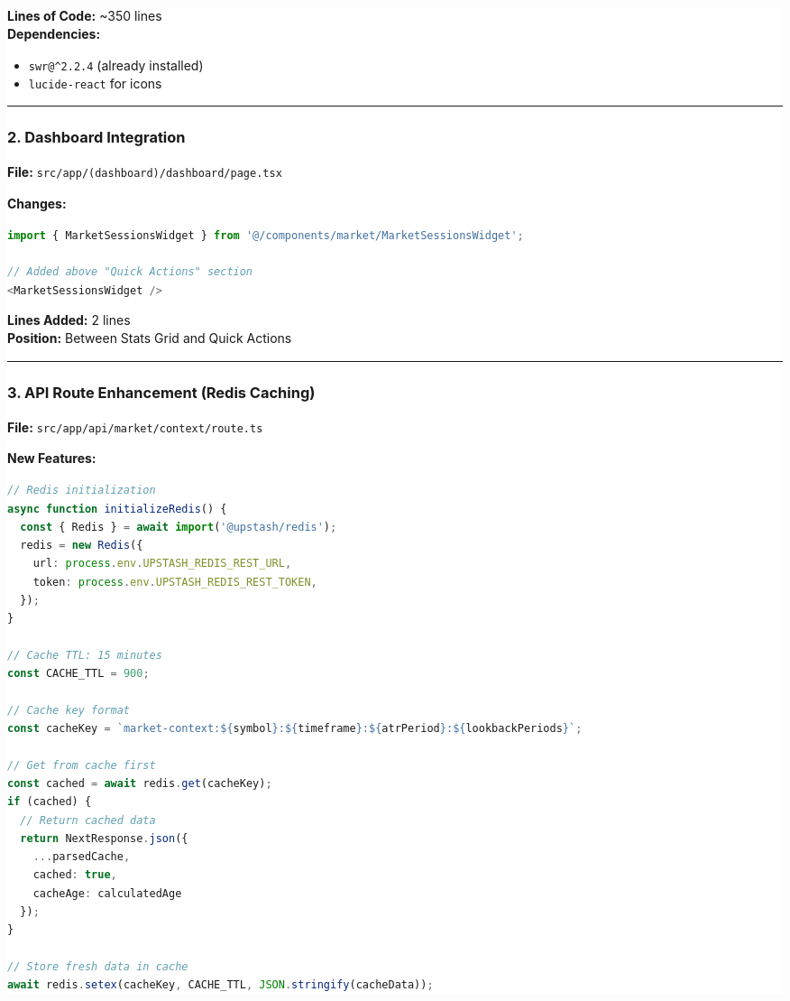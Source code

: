 **Lines of Code:** ~350 lines  
**Dependencies:** 
- `swr@^2.2.4` (already installed)
- `lucide-react` for icons

---

### **2. Dashboard Integration**

**File:** `src/app/(dashboard)/dashboard/page.tsx`

**Changes:**
```typescript
import { MarketSessionsWidget } from '@/components/market/MarketSessionsWidget';

// Added above "Quick Actions" section
<MarketSessionsWidget />
```

**Lines Added:** 2 lines  
**Position:** Between Stats Grid and Quick Actions

---

### **3. API Route Enhancement (Redis Caching)**

**File:** `src/app/api/market/context/route.ts`

**New Features:**
```typescript
// Redis initialization
async function initializeRedis() {
  const { Redis } = await import('@upstash/redis');
  redis = new Redis({
    url: process.env.UPSTASH_REDIS_REST_URL,
    token: process.env.UPSTASH_REDIS_REST_TOKEN,
  });
}

// Cache TTL: 15 minutes
const CACHE_TTL = 900;

// Cache key format
const cacheKey = `market-context:${symbol}:${timeframe}:${atrPeriod}:${lookbackPeriods}`;

// Get from cache first
const cached = await redis.get(cacheKey);
if (cached) {
  // Return cached data
  return NextResponse.json({
    ...parsedCache,
    cached: true,
    cacheAge: calculatedAge
  });
}

// Store fresh data in cache
await redis.setex(cacheKey, CACHE_TTL, JSON.stringify(cacheData));
```
